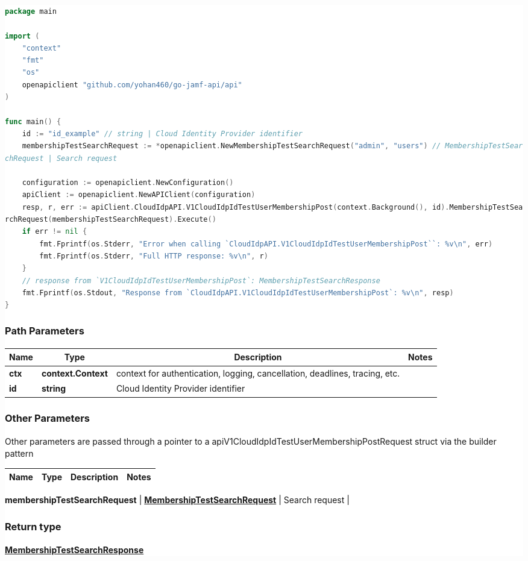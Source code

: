 ```go
package main

import (
    "context"
    "fmt"
    "os"
    openapiclient "github.com/yohan460/go-jamf-api/api"
)

func main() {
    id := "id_example" // string | Cloud Identity Provider identifier
    membershipTestSearchRequest := *openapiclient.NewMembershipTestSearchRequest("admin", "users") // MembershipTestSearchRequest | Search request

    configuration := openapiclient.NewConfiguration()
    apiClient := openapiclient.NewAPIClient(configuration)
    resp, r, err := apiClient.CloudIdpAPI.V1CloudIdpIdTestUserMembershipPost(context.Background(), id).MembershipTestSearchRequest(membershipTestSearchRequest).Execute()
    if err != nil {
        fmt.Fprintf(os.Stderr, "Error when calling `CloudIdpAPI.V1CloudIdpIdTestUserMembershipPost``: %v\n", err)
        fmt.Fprintf(os.Stderr, "Full HTTP response: %v\n", r)
    }
    // response from `V1CloudIdpIdTestUserMembershipPost`: MembershipTestSearchResponse
    fmt.Fprintf(os.Stdout, "Response from `CloudIdpAPI.V1CloudIdpIdTestUserMembershipPost`: %v\n", resp)
}
```

### Path Parameters


Name | Type | Description  | Notes
------------- | ------------- | ------------- | -------------
**ctx** | **context.Context** | context for authentication, logging, cancellation, deadlines, tracing, etc.
**id** | **string** | Cloud Identity Provider identifier | 

### Other Parameters

Other parameters are passed through a pointer to a apiV1CloudIdpIdTestUserMembershipPostRequest struct via the builder pattern


Name | Type | Description  | Notes
------------- | ------------- | ------------- | -------------

 **membershipTestSearchRequest** | [**MembershipTestSearchRequest**](MembershipTestSearchRequest.md) | Search request | 

### Return type

[**MembershipTestSearchResponse**](MembershipTestSearchResponse.md)
